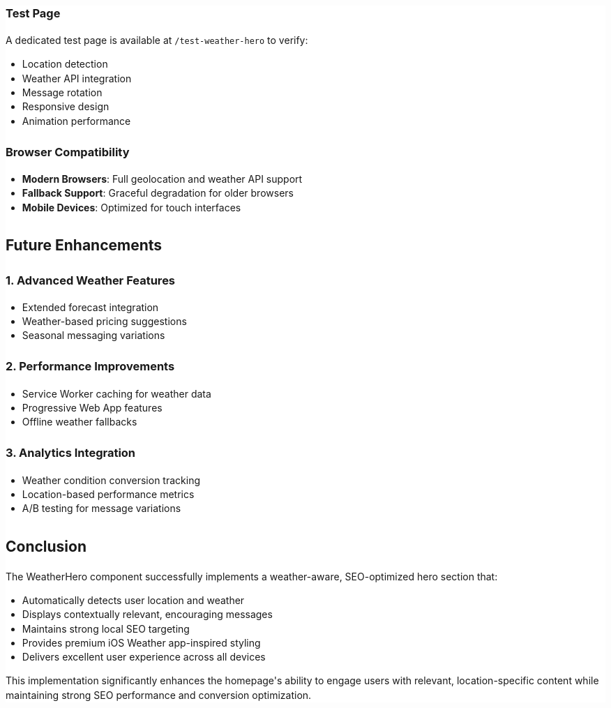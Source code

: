 ### Test Page
A dedicated test page is available at `/test-weather-hero` to verify:
- Location detection
- Weather API integration
- Message rotation
- Responsive design
- Animation performance

### Browser Compatibility
- **Modern Browsers**: Full geolocation and weather API support
- **Fallback Support**: Graceful degradation for older browsers
- **Mobile Devices**: Optimized for touch interfaces

## Future Enhancements

### 1. **Advanced Weather Features**
- Extended forecast integration
- Weather-based pricing suggestions
- Seasonal messaging variations

### 2. **Performance Improvements**
- Service Worker caching for weather data
- Progressive Web App features
- Offline weather fallbacks

### 3. **Analytics Integration**
- Weather condition conversion tracking
- Location-based performance metrics
- A/B testing for message variations

## Conclusion

The WeatherHero component successfully implements a weather-aware, SEO-optimized hero section that:
- Automatically detects user location and weather
- Displays contextually relevant, encouraging messages
- Maintains strong local SEO targeting
- Provides premium iOS Weather app-inspired styling
- Delivers excellent user experience across all devices

This implementation significantly enhances the homepage's ability to engage users with relevant, location-specific content while maintaining strong SEO performance and conversion optimization.
